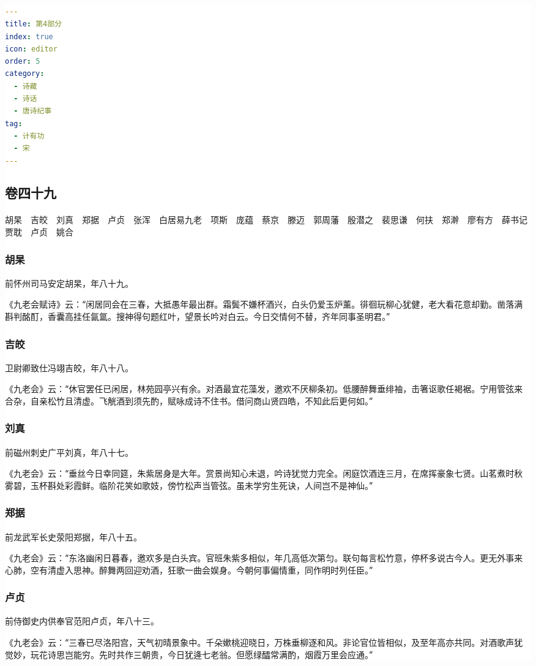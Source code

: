```yaml
---
title: 第4部分
index: true
icon: editor
order: 5
category:
  - 诗藏
  - 诗话
  - 唐诗纪事
tag:
  - 计有功
  - 宋
---
```


## 卷四十九  
  
胡杲　吉皎　刘真　郑据　卢贞　张浑　白居易九老　项斯　庞蕴　蔡京　滕迈　郭周藩　殷潜之　裴思谦　何扶　郑澣　廖有方　薛书记　贾耽　卢贞　姚合  
  
### 胡杲

前怀州司马安定胡杲，年八十九。  
  
《九老会赋诗》云：“闲居同会在三春，大抵愚年最出群。霜鬓不嫌杯酒兴，白头仍爱玉炉薰。徘徊玩柳心犹健，老大看花意却勤。凿落满斟判酩酊，香囊高挂任氤氲。搜神得句题红叶，望景长吟对白云。今日交情何不替，齐年同事圣明君。”  
  
### 吉皎

卫尉卿致仕冯翊吉皎，年八十八。  
  
《九老会》云：“休官罢任已闲居，林苑园亭兴有余。对酒最宜花藻发，邀欢不厌柳条初。低腰醉舞垂绯袖，击箸讴歌任褐裾。宁用管弦来合杂，自亲松竹且清虚。飞觥酒到须先酌，赋咏成诗不住书。借问商山贤四皓，不知此后更何如。”  
  
### 刘真

前磁州刺史广平刘真，年八十七。  
  
《九老会》云：“垂丝今日幸同筵，朱紫居身是大年。赏景尚知心未退，吟诗犹觉力完全。闲庭饮酒连三月，在席挥豪象七贤。山茗煮时秋雾碧，玉杯斟处彩霞鲜。临阶花笑如歌妓，傍竹松声当管弦。虽未学穷生死诀，人间岂不是神仙。”  
  
### 郑据

前龙武军长史荥阳郑据，年八十五。  
  
《九老会》云：“东洛幽闲日暮春，邀欢多是白头宾。官班朱紫多相似，年几高低次第匀。联句每言松竹意，停杯多说古今人。更无外事来心肺，空有清虚入思神。醉舞两回迎劝酒，狂歌一曲会娱身。今朝何事偏情重，同作明时列任臣。”  
  
### 卢贞

前侍御史内供奉官范阳卢贞，年八十三。  
  
《九老会》云：“三春已尽洛阳宫，天气初晴景象中。千朵嫰桃迎晓日，万株垂柳逐和风。非论官位皆相似，及至年高亦共同。对酒歌声犹觉妙，玩花诗思岂能穷。先时共作三朝贵，今日犹逄七老翁。但愿绿醽常满酌，烟霞万里会应通。”  
  